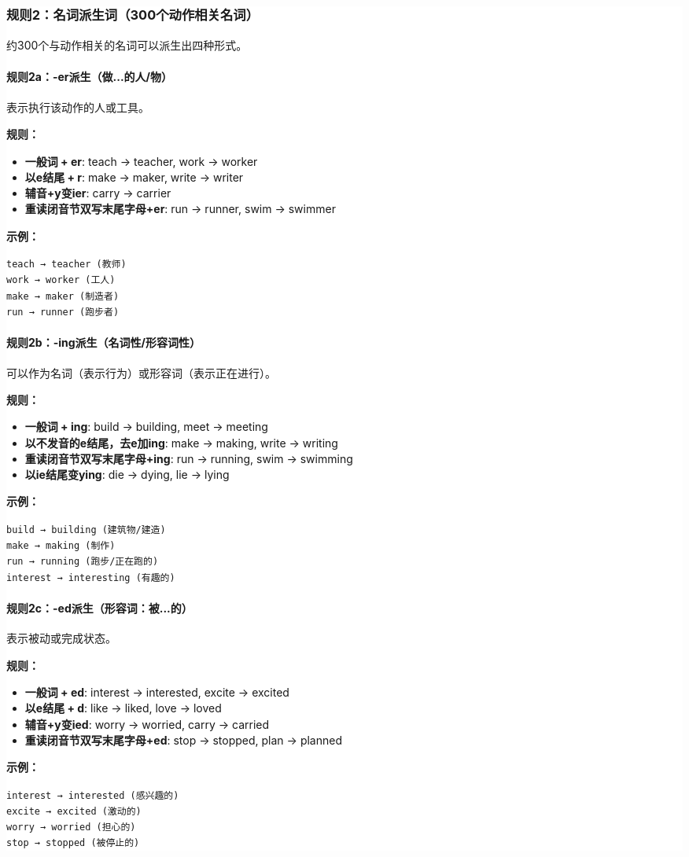 ### 规则2：名词派生词（300个动作相关名词）

约300个与动作相关的名词可以派生出四种形式。

#### 规则2a：-er派生（做...的人/物）

表示执行该动作的人或工具。

**规则：**
- **一般词 + er**: teach → teacher, work → worker
- **以e结尾 + r**: make → maker, write → writer
- **辅音+y变ier**: carry → carrier
- **重读闭音节双写末尾字母+er**: run → runner, swim → swimmer

**示例：**
```
teach → teacher (教师)
work → worker (工人)
make → maker (制造者)
run → runner (跑步者)
```

#### 规则2b：-ing派生（名词性/形容词性）

可以作为名词（表示行为）或形容词（表示正在进行）。

**规则：**
- **一般词 + ing**: build → building, meet → meeting
- **以不发音的e结尾，去e加ing**: make → making, write → writing
- **重读闭音节双写末尾字母+ing**: run → running, swim → swimming
- **以ie结尾变ying**: die → dying, lie → lying

**示例：**
```
build → building (建筑物/建造)
make → making (制作)
run → running (跑步/正在跑的)
interest → interesting (有趣的)
```

#### 规则2c：-ed派生（形容词：被...的）

表示被动或完成状态。

**规则：**
- **一般词 + ed**: interest → interested, excite → excited
- **以e结尾 + d**: like → liked, love → loved
- **辅音+y变ied**: worry → worried, carry → carried
- **重读闭音节双写末尾字母+ed**: stop → stopped, plan → planned

**示例：**
```
interest → interested (感兴趣的)
excite → excited (激动的)
worry → worried (担心的)
stop → stopped (被停止的)
```
